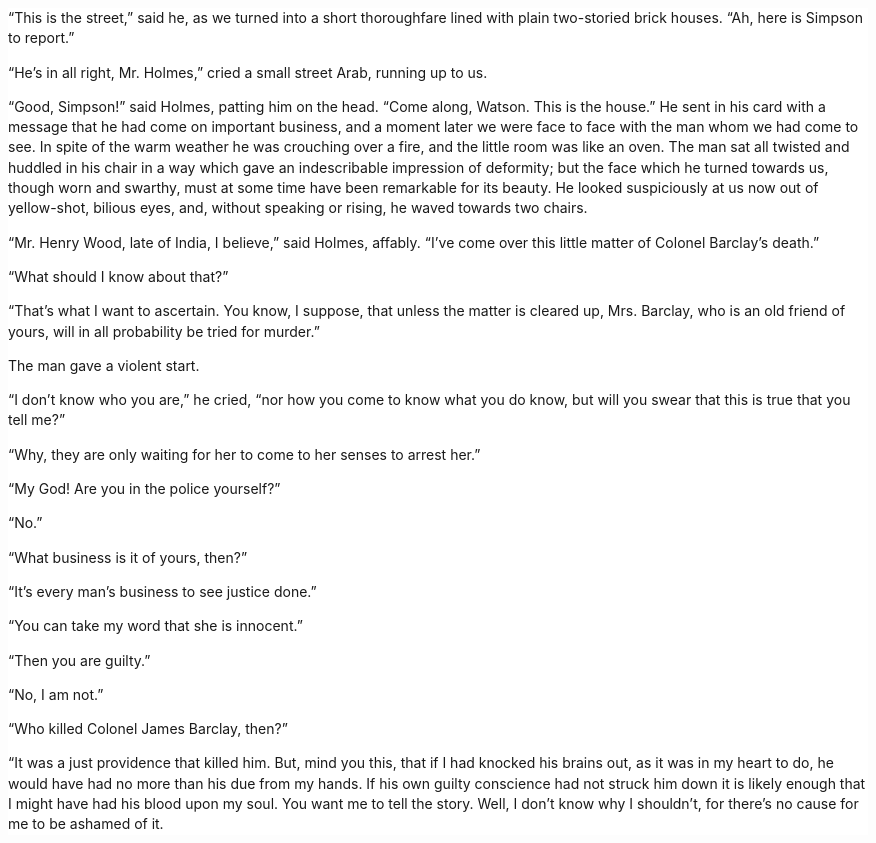 “This is the street,” said he, as we turned into a short
thoroughfare lined with plain two-storied brick houses. “Ah, here
is Simpson to report.”

“He’s in all right, Mr. Holmes,” cried a small street Arab,
running up to us.

“Good, Simpson!” said Holmes, patting him on the head. “Come
along, Watson. This is the house.” He sent in his card with a
message that he had come on important business, and a moment
later we were face to face with the man whom we had come to see.
In spite of the warm weather he was crouching over a fire, and
the little room was like an oven. The man sat all twisted and
huddled in his chair in a way which gave an indescribable
impression of deformity; but the face which he turned towards us,
though worn and swarthy, must at some time have been remarkable
for its beauty. He looked suspiciously at us now out of
yellow-shot, bilious eyes, and, without speaking or rising, he
waved towards two chairs.

“Mr. Henry Wood, late of India, I believe,” said Holmes, affably.
“I’ve come over this little matter of Colonel Barclay’s death.”

“What should I know about that?”

“That’s what I want to ascertain. You know, I suppose, that
unless the matter is cleared up, Mrs. Barclay, who is an old
friend of yours, will in all probability be tried for murder.”

The man gave a violent start.

“I don’t know who you are,” he cried, “nor how you come to know
what you do know, but will you swear that this is true that you
tell me?”

“Why, they are only waiting for her to come to her senses to
arrest her.”

“My God! Are you in the police yourself?”

“No.”

“What business is it of yours, then?”

“It’s every man’s business to see justice done.”

“You can take my word that she is innocent.”

“Then you are guilty.”

“No, I am not.”

“Who killed Colonel James Barclay, then?”

“It was a just providence that killed him. But, mind you this,
that if I had knocked his brains out, as it was in my heart to
do, he would have had no more than his due from my hands. If his
own guilty conscience had not struck him down it is likely enough
that I might have had his blood upon my soul. You want me to tell
the story. Well, I don’t know why I shouldn’t, for there’s no
cause for me to be ashamed of it.
